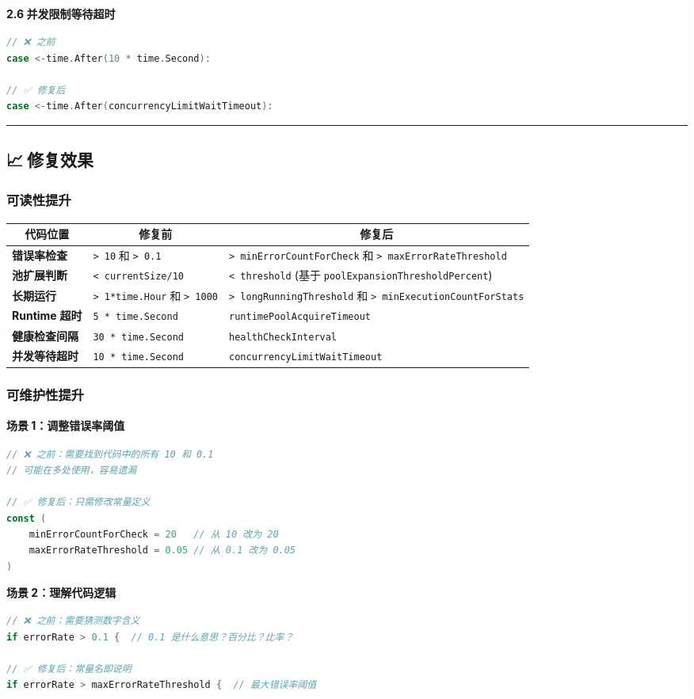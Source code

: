 **2.6 并发限制等待超时**

```go
// ❌ 之前
case <-time.After(10 * time.Second):

// ✅ 修复后
case <-time.After(concurrencyLimitWaitTimeout):
```

---

## 📈 修复效果

### 可读性提升

| 代码位置 | 修复前 | 修复后 |
|---------|--------|--------|
| **错误率检查** | `> 10` 和 `> 0.1` | `> minErrorCountForCheck` 和 `> maxErrorRateThreshold` |
| **池扩展判断** | `< currentSize/10` | `< threshold` (基于 `poolExpansionThresholdPercent`) |
| **长期运行** | `> 1*time.Hour` 和 `> 1000` | `> longRunningThreshold` 和 `> minExecutionCountForStats` |
| **Runtime 超时** | `5 * time.Second` | `runtimePoolAcquireTimeout` |
| **健康检查间隔** | `30 * time.Second` | `healthCheckInterval` |
| **并发等待超时** | `10 * time.Second` | `concurrencyLimitWaitTimeout` |

### 可维护性提升

**场景 1：调整错误率阈值**

```go
// ❌ 之前：需要找到代码中的所有 10 和 0.1
// 可能在多处使用，容易遗漏

// ✅ 修复后：只需修改常量定义
const (
    minErrorCountForCheck = 20   // 从 10 改为 20
    maxErrorRateThreshold = 0.05 // 从 0.1 改为 0.05
)
```

**场景 2：理解代码逻辑**

```go
// ❌ 之前：需要猜测数字含义
if errorRate > 0.1 {  // 0.1 是什么意思？百分比？比率？

// ✅ 修复后：常量名即说明
if errorRate > maxErrorRateThreshold {  // 最大错误率阈值
```
